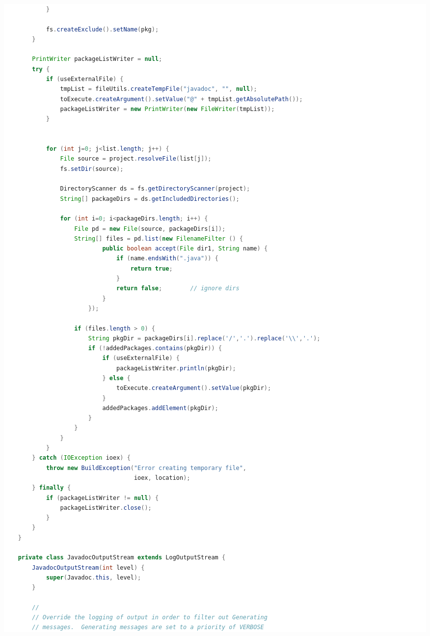 ```java
            }

            fs.createExclude().setName(pkg);
        }

        PrintWriter packageListWriter = null;
        try {
            if (useExternalFile) {
                tmpList = fileUtils.createTempFile("javadoc", "", null);
                toExecute.createArgument().setValue("@" + tmpList.getAbsolutePath());
                packageListWriter = new PrintWriter(new FileWriter(tmpList));
            }


            for (int j=0; j<list.length; j++) {
                File source = project.resolveFile(list[j]);
                fs.setDir(source);

                DirectoryScanner ds = fs.getDirectoryScanner(project);
                String[] packageDirs = ds.getIncludedDirectories();

                for (int i=0; i<packageDirs.length; i++) {
                    File pd = new File(source, packageDirs[i]);
                    String[] files = pd.list(new FilenameFilter () {
                            public boolean accept(File dir1, String name) {
                                if (name.endsWith(".java")) {
                                    return true;
                                }
                                return false;        // ignore dirs
                            }
                        });

                    if (files.length > 0) {
                        String pkgDir = packageDirs[i].replace('/','.').replace('\\','.');
                        if (!addedPackages.contains(pkgDir)) {
                            if (useExternalFile) {
                                packageListWriter.println(pkgDir);
                            } else {
                                toExecute.createArgument().setValue(pkgDir);
                            }
                            addedPackages.addElement(pkgDir);
                        }
                    }
                }
            }
        } catch (IOException ioex) {
            throw new BuildException("Error creating temporary file",
                                     ioex, location);
        } finally {
            if (packageListWriter != null) {
                packageListWriter.close();
            }
        }
    }

    private class JavadocOutputStream extends LogOutputStream {
        JavadocOutputStream(int level) {
            super(Javadoc.this, level);
        }

        //
        // Override the logging of output in order to filter out Generating
        // messages.  Generating messages are set to a priority of VERBOSE
```